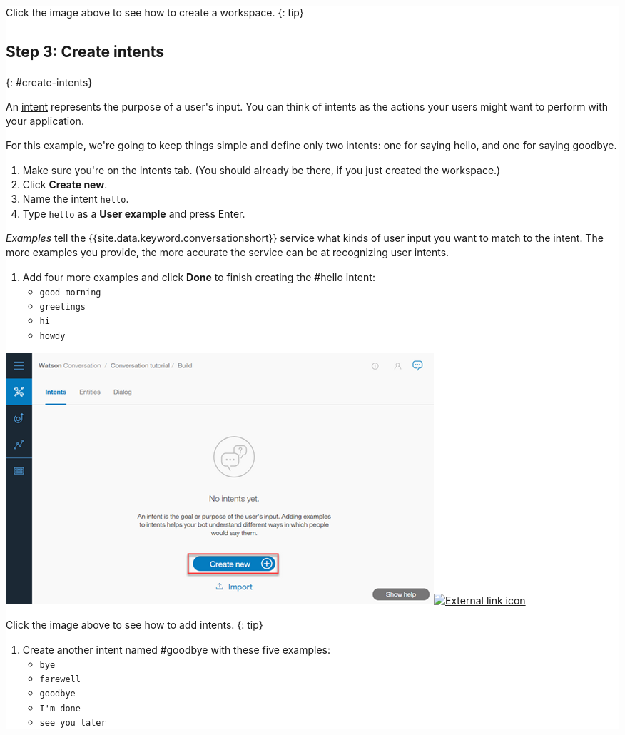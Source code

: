 Click the image above to see how to create a workspace.
{: tip}

## Step 3: Create intents
{: #create-intents}

An [intent](intents.html) represents the purpose of a user's input. You can think of intents as the actions your users might want to perform with your application.

For this example, we're going to keep things simple and define only two intents: one for saying hello, and one for saying goodbye.

1.  Make sure you're on the Intents tab. (You should already be there, if you just created the workspace.)
1.  Click **Create new**.
1.  Name the intent `hello`.
1.  Type `hello` as a **User example** and press Enter.

   *Examples* tell the {{site.data.keyword.conversationshort}} service what kinds of user input you want to match to the intent. The more examples you provide, the more accurate the service can be at recognizing user intents.
1.  Add four more examples and click **Done** to finish creating the #hello intent:
    - `good morning`
    - `greetings`
    - `hi`
    - `howdy`

   [![Shows a screen shot of the empty workspace Intents page](images/gs-add-intents-animated-cover.png)![External link icon](../../icons/launch-glyph.svg "External link icon")](https://console.{DomainName}/docs/services/conversation/gs-add-intents-animated.html)

Click the image above to see how to add intents.
{: tip}

1.  Create another intent named #goodbye with these five examples:
    - `bye`
    - `farewell`
    - `goodbye`
    - `I'm done`
    - `see you later`
